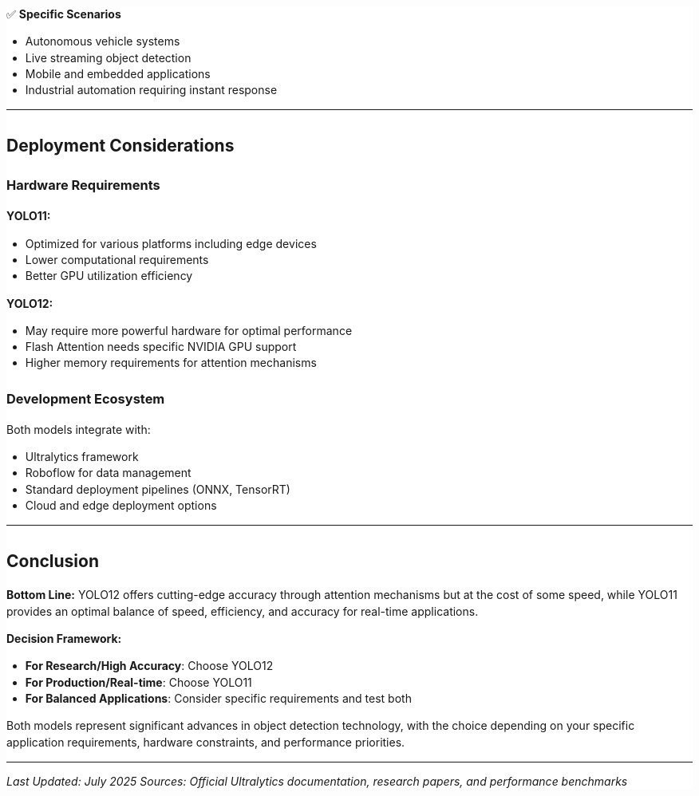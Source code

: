 ✅ **Specific Scenarios**
- Autonomous vehicle systems
- Live streaming object detection
- Mobile and embedded applications
- Industrial automation requiring instant response

---

## Deployment Considerations

### Hardware Requirements

**YOLO11:**
- Optimized for various platforms including edge devices
- Lower computational requirements
- Better GPU utilization efficiency

**YOLO12:**
- May require more powerful hardware for optimal performance
- Flash Attention needs specific NVIDIA GPU support
- Higher memory requirements for attention mechanisms

### Development Ecosystem

Both models integrate with:
- Ultralytics framework
- Roboflow for data management
- Standard deployment pipelines (ONNX, TensorRT)
- Cloud and edge deployment options

---

## Conclusion

**Bottom Line:** YOLO12 offers cutting-edge accuracy through attention mechanisms but at the cost of some speed, while YOLO11 provides an optimal balance of speed, efficiency, and accuracy for real-time applications.

**Decision Framework:**
- **For Research/High Accuracy**: Choose YOLO12
- **For Production/Real-time**: Choose YOLO11
- **For Balanced Applications**: Consider specific requirements and test both

Both models represent significant advances in object detection technology, with the choice depending on your specific application requirements, hardware constraints, and performance priorities.

---

*Last Updated: July 2025*
*Sources: Official Ultralytics documentation, research papers, and performance benchmarks*
